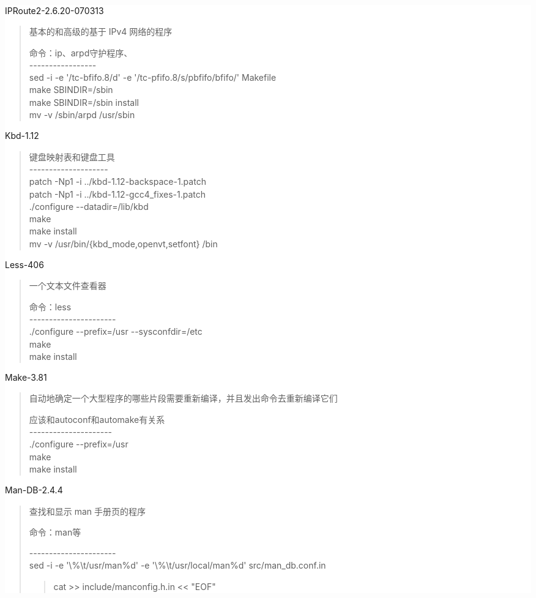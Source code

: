 IPRoute2-2.6.20-070313

> 基本的和高级的基于 IPv4 网络的程序
> 
> 命令：ip、arpd守护程序、  
> \-----------------  
> sed -i -e '/tc-bfifo.8/d' -e '/tc-pfifo.8/s/pbfifo/bfifo/' Makefile  
> make SBINDIR=/sbin  
> make SBINDIR=/sbin install  
> mv -v /sbin/arpd /usr/sbin  
>   

Kbd-1.12

> 键盘映射表和键盘工具  
> \--------------------  
> patch -Np1 -i ../kbd-1.12-backspace-1.patch  
> patch -Np1 -i ../kbd-1.12-gcc4\_fixes-1.patch  
> ./configure --datadir=/lib/kbd  
> make  
> make install  
> mv -v /usr/bin/{kbd\_mode,openvt,setfont} /bin  
>   
>   

Less-406

> 一个文本文件查看器
> 
> 命令：less  
> \----------------------  
> ./configure --prefix=/usr --sysconfdir=/etc  
> make  
> make install  
>   

Make-3.81

> 自动地确定一个大型程序的哪些片段需要重新编译，并且发出命令去重新编译它们
> 
> 应该和autoconf和automake有关系  
> \---------------------  
> ./configure --prefix=/usr  
> make  
> make install  
>   

Man-DB-2.4.4

> 查找和显示 man 手册页的程序
> 
> 命令：man等
> 
> \----------------------  
> sed -i -e '\\%\\t/usr/man%d' -e '\\%\\t/usr/local/man%d' src/man\_db.conf.in
> 
> > cat >> include/manconfig.h.in << "EOF"
